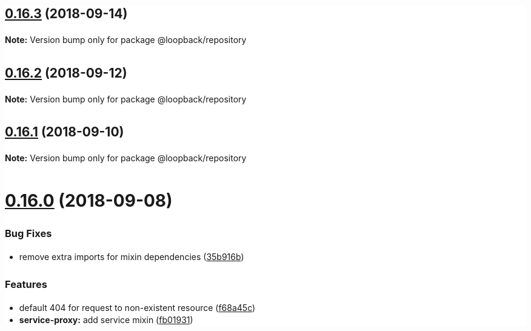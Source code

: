 



<a name="0.16.3"></a>
## [0.16.3](https://github.com/strongloop/loopback-next/compare/@loopback/repository@0.16.2...@loopback/repository@0.16.3) (2018-09-14)

**Note:** Version bump only for package @loopback/repository





<a name="0.16.2"></a>
## [0.16.2](https://github.com/strongloop/loopback-next/compare/@loopback/repository@0.16.1...@loopback/repository@0.16.2) (2018-09-12)

**Note:** Version bump only for package @loopback/repository





<a name="0.16.1"></a>
## [0.16.1](https://github.com/strongloop/loopback-next/compare/@loopback/repository@0.16.0...@loopback/repository@0.16.1) (2018-09-10)

**Note:** Version bump only for package @loopback/repository





<a name="0.16.0"></a>
# [0.16.0](https://github.com/strongloop/loopback-next/compare/@loopback/repository@0.15.1...@loopback/repository@0.16.0) (2018-09-08)


### Bug Fixes

* remove extra imports for mixin dependencies ([35b916b](https://github.com/strongloop/loopback-next/commit/35b916b))


### Features

* default 404 for request to non-existent resource ([f68a45c](https://github.com/strongloop/loopback-next/commit/f68a45c))
* **service-proxy:** add service mixin ([fb01931](https://github.com/strongloop/loopback-next/commit/fb01931))




